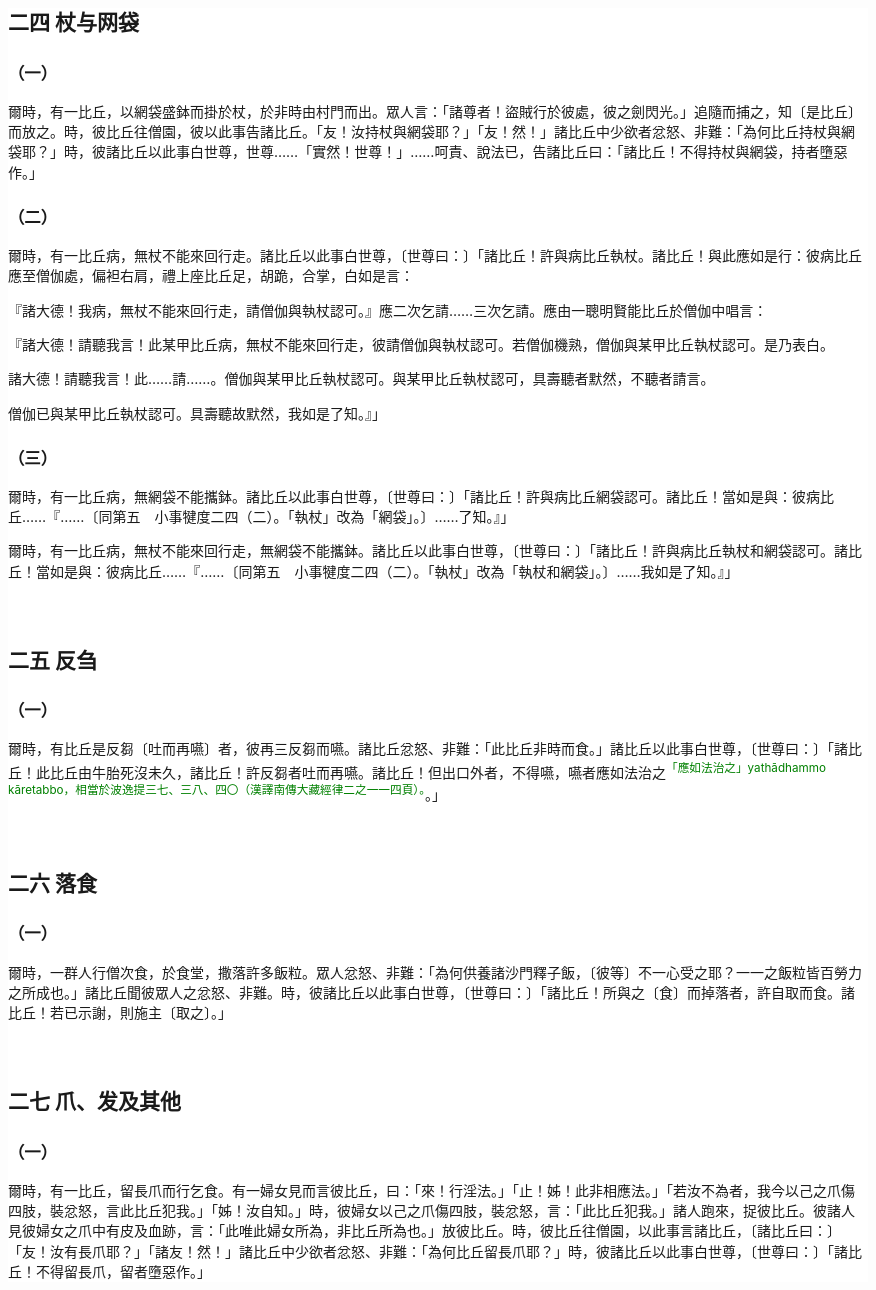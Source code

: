 ## 二四 杖与网袋

### （一）

爾時，有一比丘，以網袋盛鉢而掛於杖，於非時由村門而出。眾人言：「諸尊者！盜賊行於彼處，彼之劍閃光。」追隨而捕之，知〔是比丘〕而放之。時，彼比丘往僧園，彼以此事告諸比丘。「友！汝持杖與網袋耶？」「友！然！」諸比丘中少欲者忿怒、非難：「為何比丘持杖與網袋耶？」時，彼諸比丘以此事白世尊，世尊……「實然！世尊！」……呵責、說法已，告諸比丘曰：「諸比丘！不得持杖與網袋，持者墮惡作。」

### （二）

爾時，有一比丘病，無杖不能來回行走。諸比丘以此事白世尊，〔世尊曰：〕「諸比丘！許與病比丘執杖。諸比丘！與此應如是行：彼病比丘應至僧伽處，偏袒右肩，禮上座比丘足，胡跪，合掌，白如是言：

『諸大德！我病，無杖不能來回行走，請僧伽與執杖認可。』應二次乞請……三次乞請。應由一聰明賢能比丘於僧伽中唱言：

『諸大德！請聽我言！此某甲比丘病，無杖不能來回行走，彼請僧伽與執杖認可。若僧伽機熟，僧伽與某甲比丘執杖認可。是乃表白。

諸大德！請聽我言！此……請……。僧伽與某甲比丘執杖認可。與某甲比丘執杖認可，具壽聽者默然，不聽者請言。

僧伽已與某甲比丘執杖認可。具壽聽故默然，我如是了知。』」

### （三）

爾時，有一比丘病，無網袋不能攜鉢。諸比丘以此事白世尊，〔世尊曰：〕「諸比丘！許與病比丘網袋認可。諸比丘！當如是與：彼病比丘……『……〔同第五　小事犍度二四（二）。「執杖」改為「網袋」。〕……了知。』」

爾時，有一比丘病，無杖不能來回行走，無網袋不能攜鉢。諸比丘以此事白世尊，〔世尊曰：〕「諸比丘！許與病比丘執杖和網袋認可。諸比丘！當如是與：彼病比丘……『……〔同第五　小事犍度二四（二）。「執杖」改為「執杖和網袋」。〕……我如是了知。』」

<br>

## 二五 反刍

### （一）

爾時，有比丘是反芻〔吐而再嚥〕者，彼再三反芻而嚥。諸比丘忿怒、非難：「此比丘非時而食。」諸比丘以此事白世尊，〔世尊曰：〕「諸比丘！此比丘由牛胎死沒未久，諸比丘！許反芻者吐而再嚥。諸比丘！但出口外者，不得嚥，嚥者應如法治之<sup><font color="green">「應如法治之」yathādhammo kāretabbo，相當於波逸提三七、三八、四〇（漢譯南傳大藏經律二之一一四頁）。</font></sup>。」

<br>

## 二六 落食

### （一）

爾時，一群人行僧次食，於食堂，撒落許多飯粒。眾人忿怒、非難：「為何供養諸沙門釋子飯，〔彼等〕不一心受之耶？一一之飯粒皆百勞力之所成也。」諸比丘聞彼眾人之忿怒、非難。時，彼諸比丘以此事白世尊，〔世尊曰：〕「諸比丘！所與之〔食〕而掉落者，許自取而食。諸比丘！若已示謝，則施主〔取之〕。」

<br>

## 二七 爪、发及其他

### （一）

爾時，有一比丘，留長爪而行乞食。有一婦女見而言彼比丘，曰：「來！行淫法。」「止！姊！此非相應法。」「若汝不為者，我今以己之爪傷四肢，裝忿怒，言此比丘犯我。」「姊！汝自知。」時，彼婦女以己之爪傷四肢，裝忿怒，言：「此比丘犯我。」諸人跑來，捉彼比丘。彼諸人見彼婦女之爪中有皮及血跡，言：「此唯此婦女所為，非比丘所為也。」放彼比丘。時，彼比丘往僧園，以此事言諸比丘，〔諸比丘曰：〕「友！汝有長爪耶？」「諸友！然！」諸比丘中少欲者忿怒、非難：「為何比丘留長爪耶？」時，彼諸比丘以此事白世尊，〔世尊曰：〕「諸比丘！不得留長爪，留者墮惡作。」
